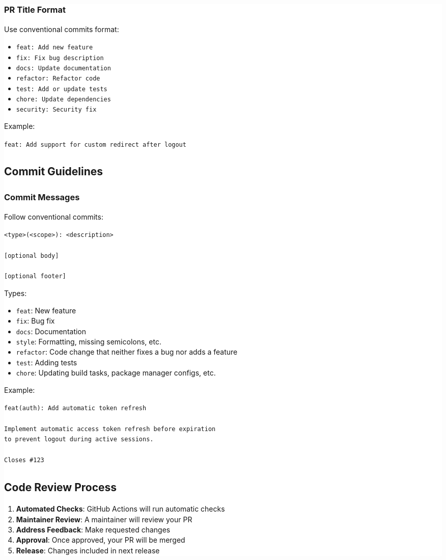 ### PR Title Format

Use conventional commits format:
- `feat: Add new feature`
- `fix: Fix bug description`
- `docs: Update documentation`
- `refactor: Refactor code`
- `test: Add or update tests`
- `chore: Update dependencies`
- `security: Security fix`

Example:
```
feat: Add support for custom redirect after logout
```

## Commit Guidelines

### Commit Messages

Follow conventional commits:
```
<type>(<scope>): <description>

[optional body]

[optional footer]
```

Types:
- `feat`: New feature
- `fix`: Bug fix
- `docs`: Documentation
- `style`: Formatting, missing semicolons, etc.
- `refactor`: Code change that neither fixes a bug nor adds a feature
- `test`: Adding tests
- `chore`: Updating build tasks, package manager configs, etc.

Example:
```
feat(auth): Add automatic token refresh

Implement automatic access token refresh before expiration
to prevent logout during active sessions.

Closes #123
```

## Code Review Process

1. **Automated Checks**: GitHub Actions will run automatic checks
2. **Maintainer Review**: A maintainer will review your PR
3. **Address Feedback**: Make requested changes
4. **Approval**: Once approved, your PR will be merged
5. **Release**: Changes included in next release
